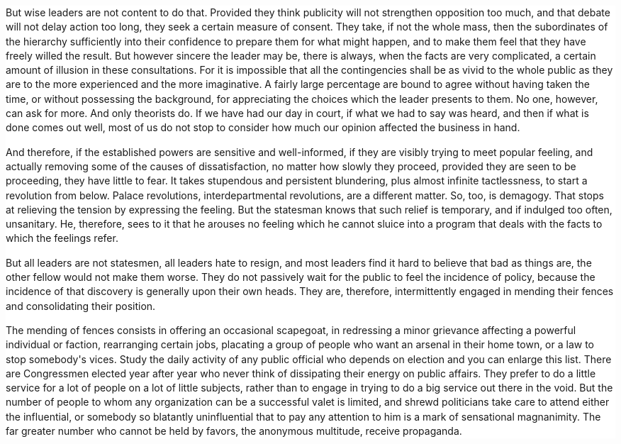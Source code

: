 But wise leaders are not content to do that. Provided they think
publicity will not strengthen opposition too much, and that debate
will not delay action too long, they seek a certain measure of
consent. They take, if not the whole mass, then the subordinates of
the hierarchy sufficiently into their confidence to prepare them for
what might happen, and to make them feel that they have freely willed
the result. But however sincere the leader may be, there is always,
when the facts are very complicated, a certain amount of illusion in
these consultations. For it is impossible that all the contingencies
shall be as vivid to the whole public as they are to the more
experienced and the more imaginative. A fairly large percentage are
bound to agree without having taken the time, or without possessing
the background, for appreciating the choices which the leader presents
to them. No one, however, can ask for more. And only theorists do. If
we have had our day in court, if what we had to say was heard, and
then if what is done comes out well, most of us do not stop to
consider how much our opinion affected the business in hand.

And therefore, if the established powers are sensitive and
well-informed, if they are visibly trying to meet popular feeling, and
actually removing some of the causes of dissatisfaction, no matter how
slowly they proceed, provided they are seen to be proceeding, they
have little to fear. It takes stupendous and persistent blundering,
plus almost infinite tactlessness, to start a revolution from below.
Palace revolutions, interdepartmental revolutions, are a different
matter. So, too, is demagogy. That stops at relieving the tension by
expressing the feeling. But the statesman knows that such relief is
temporary, and if indulged too often, unsanitary. He, therefore, sees
to it that he arouses no feeling which he cannot sluice into a program
that deals with the facts to which the feelings refer.

But all leaders are not statesmen, all leaders hate to resign, and
most leaders find it hard to believe that bad as things are, the other
fellow would not make them worse. They do not passively wait for the
public to feel the incidence of policy, because the incidence of that
discovery is generally upon their own heads. They are, therefore,
intermittently engaged in mending their fences and consolidating their
position.

The mending of fences consists in offering an occasional scapegoat, in
redressing a minor grievance affecting a powerful individual or
faction, rearranging certain jobs, placating a group of people who
want an arsenal in their home town, or a law to stop somebody's vices.
Study the daily activity of any public official who depends on
election and you can enlarge this list. There are Congressmen elected
year after year who never think of dissipating their energy on public
affairs. They prefer to do a little service for a lot of people on a
lot of little subjects, rather than to engage in trying to do a big
service out there in the void. But the number of people to whom any
organization can be a successful valet is limited, and shrewd
politicians take care to attend either the influential, or somebody so
blatantly uninfluential that to pay any attention to him is a mark of
sensational magnanimity. The far greater number who cannot be held by
favors, the anonymous multitude, receive propaganda.
